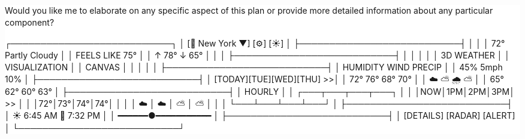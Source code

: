 Would you like me to elaborate on any specific aspect of this plan or provide more detailed information about any particular component?

┌───────────────────────────┐
│ [📍 New York ▼]  [⚙️] [☀️] │
├───────────────────────────┤
│                           │
│  72°        Partly Cloudy │
│  FEELS LIKE 75°           │
│  ↑ 78° ↓ 65°              │
│                           │
├───────────────────────────┤
│                           │
│                           │
│       3D WEATHER          │
│       VISUALIZATION       │
│       CANVAS              │
│                           │
│                           │
├───────────────────────────┤
│  HUMIDITY   WIND   PRECIP │
│    45%      5mph    10%   │
├───────────────────────────┤
│  [TODAY][TUE][WED][THU] >>│
│   72°   76°  68°  70°     │
│    ☁️    ⛅   🌧️    ⛅      │
│   65°   62°  60°  63°     │
├───────────────────────────┤
│  HOURLY                   │
│  ┌───┬───┬───┬───┐        │
│  │NOW│1PM│2PM│3PM│ >>    │
│  │72°│73°│74°│74°│        │
│  │ ☁️ │ ☁️ │ ⛅ │ ⛅ │        │
│  └───┴───┴───┴───┘        │
├───────────────────────────┤
│  ☀️ 6:45 AM    🌙 7:32 PM  │
│  ━━━━━━●━━━━━━━━━━━       │
├───────────────────────────┤
│ [DETAILS] [RADAR] [ALERT] │
└───────────────────────────┘